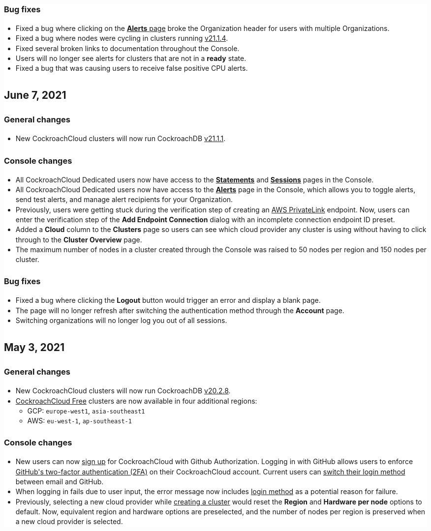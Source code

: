 <h3>Bug fixes</h3>

- Fixed a bug where clicking on the [**Alerts** page](../cockroachcloud/alerts-page.html) broke the Organization header for users with multiple Organizations.
- Fixed a bug where nodes were cycling in clusters running [v21.1.4](v21.1.html#v21-1-4).
- Fixed several broken links to documentation throughout the Console.
- Users will no longer see alerts for clusters that are not in a **ready** state.
- Fixed a bug that was causing users to receive false positive CPU alerts.

## June 7, 2021

<h3>General changes</h3>

- New CockroachCloud clusters will now run CockroachDB [v21.1.1](v21.1.html#v21-1-1).

<h3>Console changes</h3>

- All CockroachCloud Dedicated users now have access to the [**Statements**](../cockroachcloud/statements-page.html) and [**Sessions**](../cockroachcloud/sessions-page.html) pages in the Console.
- All CockroachCloud Dedicated users now have access to the [**Alerts**](../cockroachcloud/alerts-page.html) page in the Console, which allows you to toggle alerts, send test alerts, and manage alert recipients for your Organization.
- Previously, users were getting stuck during the verification step of creating an [AWS PrivateLink](../cockroachcloud/network-authorization.html#aws-privatelink) endpoint. Now, users can enter the verification step of the **Add Endpoint Connection** dialog with an incomplete connection endpoint ID preset.
- Added a **Cloud** column to the **Clusters** page so users can see which cloud provider any cluster is using without having to click through to the **Cluster Overview** page.
- The maximum number of nodes in a cluster created through the Console was raised to 50 nodes per region and 150 nodes per cluster.

<h3>Bug fixes</h3>

- Fixed a bug where clicking the **Logout** button would trigger an error and display a blank page.
- The page will no longer refresh after switching the authentication method through the **Account** page.
- Switching organizations will no longer log you out of all sessions.

## May 3, 2021

<h3>General changes</h3>

- New CockroachCloud clusters will now run CockroachDB [v20.2.8](v20.2.html#v20-2-8).
- [CockroachCloud Free](../cockroachcloud/quickstart.html) clusters are now available in four additional regions:
    - GCP: `europe-west1`, `asia-southeast1`
    - AWS: `eu-west-1`, `ap-southeast-1`

<h3>Console changes</h3>

- New users can now [sign up](../cockroachcloud/create-an-account.html) for CockroachCloud with Github Authorization. Logging in with GitHub allows users to enforce [GitHub's two-factor authentication (2FA)](https://docs.github.com/en/github/authenticating-to-github/securing-your-account-with-two-factor-authentication-2fa) on their CockroachCloud account. Current users can [switch their login method](../cockroachcloud/create-an-account.html#change-your-login-method) between email and GitHub.
- When logging in fails due to user input, the error message now includes [login method](../cockroachcloud/create-an-account.html#change-your-login-method) as a potential reason for failure.
- Previously, selecting a new cloud provider while [creating a cluster](../cockroachcloud/create-a-serverless-cluster.html) would reset the **Region** and **Hardware per node** options to default. Now, equivalent region and hardware options are preselected, and the number of nodes per region is preserved when a new cloud provider is selected.
